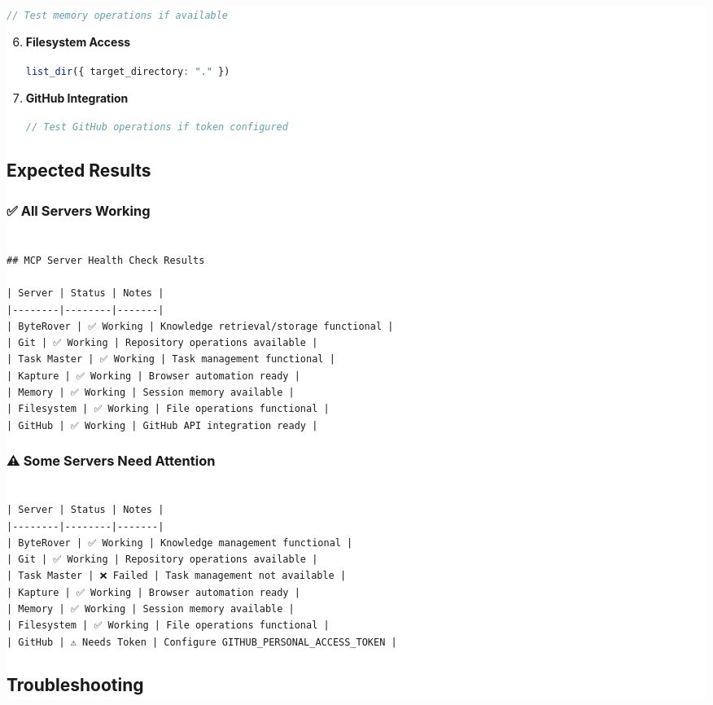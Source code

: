    ```typescript
   // Test memory operations if available
   ```

6. **Filesystem Access**

   ```typescript
   list_dir({ target_directory: "." })
   ```

7. **GitHub Integration**

   ```typescript
   // Test GitHub operations if token configured
   ```

## Expected Results

### ✅ All Servers Working

```

## MCP Server Health Check Results

| Server | Status | Notes |
|--------|--------|-------|
| ByteRover | ✅ Working | Knowledge retrieval/storage functional |
| Git | ✅ Working | Repository operations available |
| Task Master | ✅ Working | Task management functional |
| Kapture | ✅ Working | Browser automation ready |
| Memory | ✅ Working | Session memory available |
| Filesystem | ✅ Working | File operations functional |
| GitHub | ✅ Working | GitHub API integration ready |

```

### ⚠️ Some Servers Need Attention

```

| Server | Status | Notes |
|--------|--------|-------|
| ByteRover | ✅ Working | Knowledge management functional |
| Git | ✅ Working | Repository operations available |
| Task Master | ❌ Failed | Task management not available |
| Kapture | ✅ Working | Browser automation ready |
| Memory | ✅ Working | Session memory available |
| Filesystem | ✅ Working | File operations functional |
| GitHub | ⚠️ Needs Token | Configure GITHUB_PERSONAL_ACCESS_TOKEN |

```

## Troubleshooting
